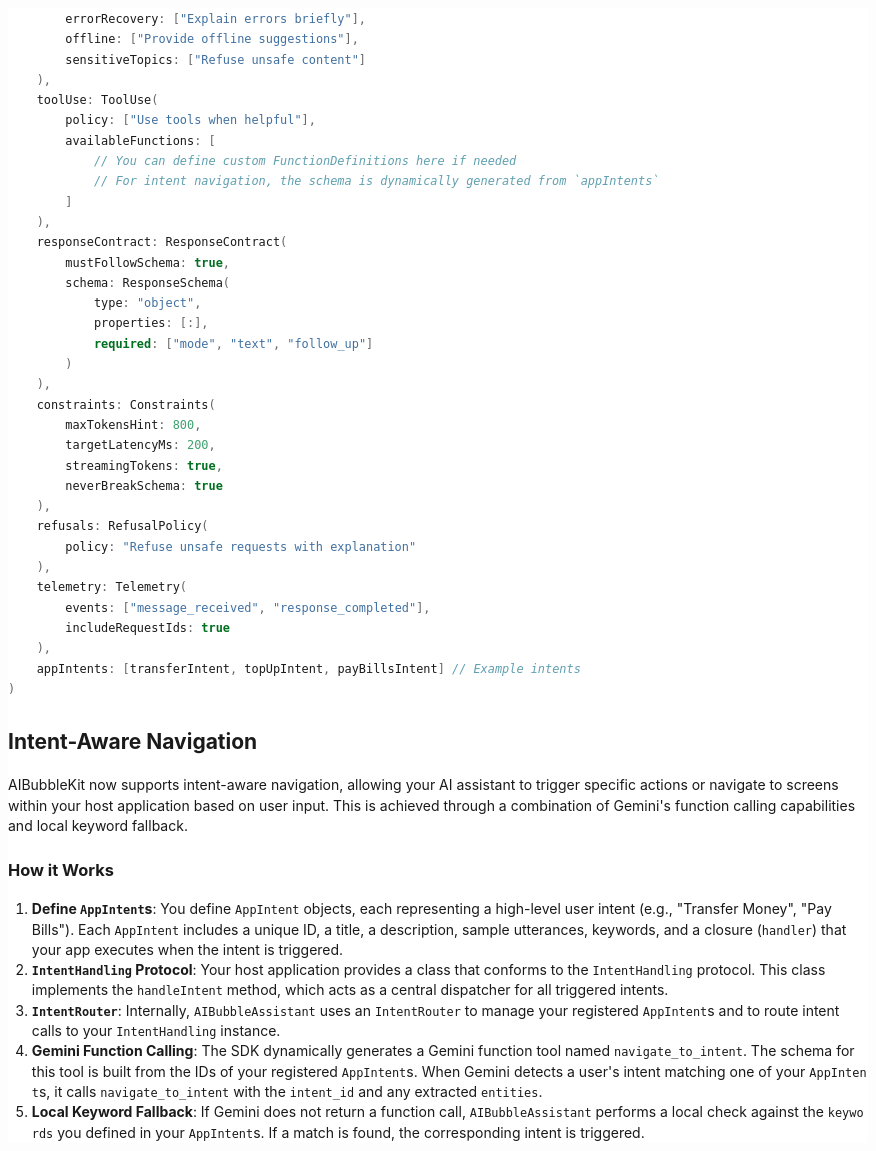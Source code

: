 ```swift
        errorRecovery: ["Explain errors briefly"],
        offline: ["Provide offline suggestions"],
        sensitiveTopics: ["Refuse unsafe content"]
    ),
    toolUse: ToolUse(
        policy: ["Use tools when helpful"],
        availableFunctions: [
            // You can define custom FunctionDefinitions here if needed
            // For intent navigation, the schema is dynamically generated from `appIntents`
        ]
    ),
    responseContract: ResponseContract(
        mustFollowSchema: true,
        schema: ResponseSchema(
            type: "object",
            properties: [:],
            required: ["mode", "text", "follow_up"]
        )
    ),
    constraints: Constraints(
        maxTokensHint: 800,
        targetLatencyMs: 200,
        streamingTokens: true,
        neverBreakSchema: true
    ),
    refusals: RefusalPolicy(
        policy: "Refuse unsafe requests with explanation"
    ),
    telemetry: Telemetry(
        events: ["message_received", "response_completed"],
        includeRequestIds: true
    ),
    appIntents: [transferIntent, topUpIntent, payBillsIntent] // Example intents
)
```

## Intent-Aware Navigation

AIBubbleKit now supports intent-aware navigation, allowing your AI assistant to trigger specific actions or navigate to screens within your host application based on user input. This is achieved through a combination of Gemini's function calling capabilities and local keyword fallback.

### How it Works

1.  **Define `AppIntent`s**: You define `AppIntent` objects, each representing a high-level user intent (e.g., "Transfer Money", "Pay Bills"). Each `AppIntent` includes a unique ID, a title, a description, sample utterances, keywords, and a closure (`handler`) that your app executes when the intent is triggered.
2.  **`IntentHandling` Protocol**: Your host application provides a class that conforms to the `IntentHandling` protocol. This class implements the `handleIntent` method, which acts as a central dispatcher for all triggered intents.
3.  **`IntentRouter`**: Internally, `AIBubbleAssistant` uses an `IntentRouter` to manage your registered `AppIntent`s and to route intent calls to your `IntentHandling` instance.
4.  **Gemini Function Calling**: The SDK dynamically generates a Gemini function tool named `navigate_to_intent`. The schema for this tool is built from the IDs of your registered `AppIntent`s. When Gemini detects a user's intent matching one of your `AppIntent`s, it calls `navigate_to_intent` with the `intent_id` and any extracted `entities`.
5.  **Local Keyword Fallback**: If Gemini does not return a function call, `AIBubbleAssistant` performs a local check against the `keywords` you defined in your `AppIntent`s. If a match is found, the corresponding intent is triggered.
